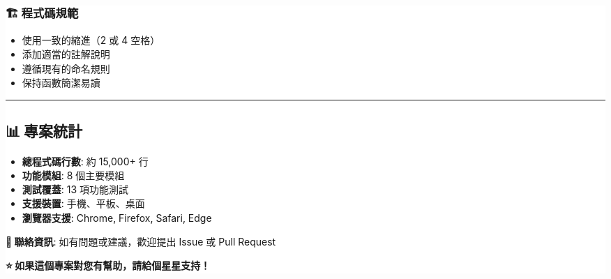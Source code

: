 ### 🏗️ 程式碼規範
- 使用一致的縮進（2 或 4 空格）
- 添加適當的註解說明
- 遵循現有的命名規則
- 保持函數簡潔易讀

---

## 📊 專案統計

- **總程式碼行數**: 約 15,000+ 行
- **功能模組**: 8 個主要模組
- **測試覆蓋**: 13 項功能測試
- **支援裝置**: 手機、平板、桌面
- **瀏覽器支援**: Chrome, Firefox, Safari, Edge

**📧 聯絡資訊**: 如有問題或建議，歡迎提出 Issue 或 Pull Request

**⭐ 如果這個專案對您有幫助，請給個星星支持！**
